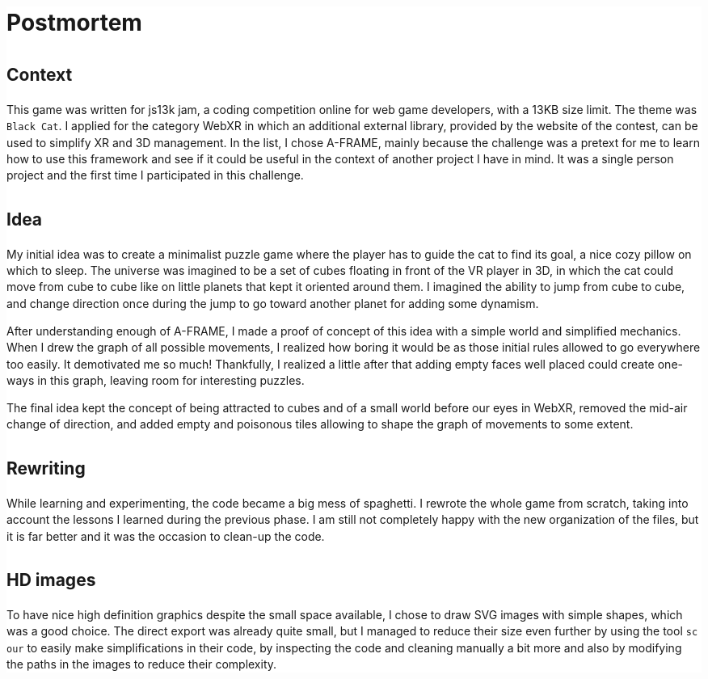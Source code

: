 # Postmortem

## Context

This game was written for js13k jam, a coding competition online for web game
developers, with a 13KB size limit. The theme was `Black Cat`. I applied for the
category WebXR in which an additional external library, provided by the website
of the contest, can be used to simplify XR and 3D management. In the list, I
chose A-FRAME, mainly because the challenge was a pretext for me to learn how to
use this framework and see if it could be useful in the context of another
project I have in mind. It was a single person project and the first time I
participated in this challenge.

## Idea

My initial idea was to create a minimalist puzzle game where the player has to
guide the cat to find its goal, a nice cozy pillow on which to sleep. The
universe was imagined to be a set of cubes floating in front of the VR player
in 3D, in which the cat could move from cube to cube like on little planets that
kept it oriented around them. I imagined the ability to jump from cube to cube,
and change direction once during the jump to go toward another planet for adding
some dynamism.

After understanding enough of A-FRAME, I made a proof of concept of this idea
with a simple world and simplified mechanics. When I drew the graph of all
possible movements, I realized how boring it would be as those initial rules
allowed to go everywhere too easily. It demotivated me so much! Thankfully, I
realized a little after that adding empty faces well placed could create
one-ways in this graph, leaving room for interesting puzzles.

The final idea kept the concept of being attracted to cubes and of a small
world before our eyes in WebXR, removed the mid-air change of direction, and
added empty and poisonous tiles allowing to shape the graph of movements to
some extent.

## Rewriting

While learning and experimenting, the code became a big mess of spaghetti.
I rewrote the whole game from scratch, taking into account the lessons I learned
during the previous phase. I am still not completely happy with the new
organization of the files, but it is far better and it was the occasion to
clean-up the code.

## HD images

To have nice high definition graphics despite the small space available, I chose
to draw SVG images with simple shapes, which was a good choice. The direct
export was already quite small, but I managed to reduce their size even further
by using the tool `scour` to easily make simplifications in their code, by
inspecting the code and cleaning manually a bit more and also by modifying the
paths in the images to reduce their complexity.
